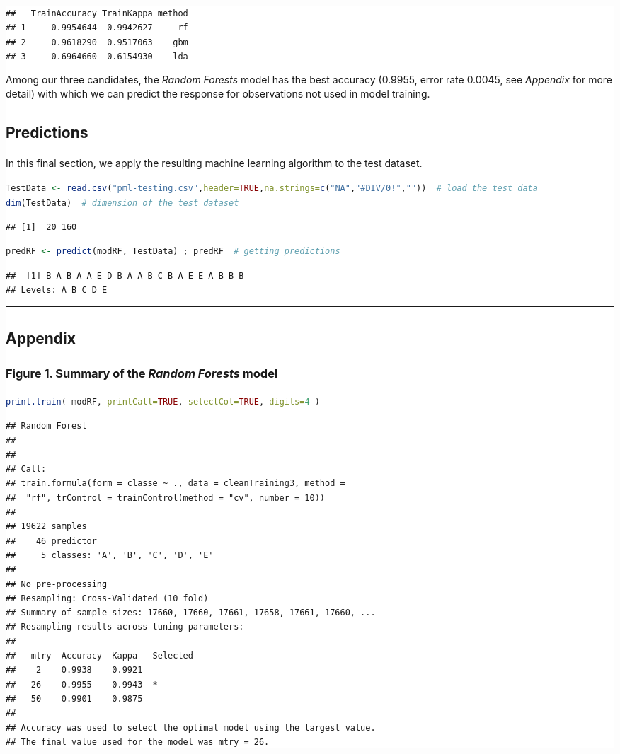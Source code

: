 ```
##   TrainAccuracy TrainKappa method
## 1     0.9954644  0.9942627     rf
## 2     0.9618290  0.9517063    gbm
## 3     0.6964660  0.6154930    lda
```
Among our three candidates, the _Random Forests_ model has the best accuracy ($0.9955$, error rate $0.0045$, see _Appendix_ for more detail) with which we can predict the response for observations not used in model training.


## Predictions
In this final section, we apply the resulting machine learning algorithm to the test dataset.

```r
TestData <- read.csv("pml-testing.csv",header=TRUE,na.strings=c("NA","#DIV/0!",""))  # load the test data
dim(TestData)  # dimension of the test dataset
```

```
## [1]  20 160
```

```r
predRF <- predict(modRF, TestData) ; predRF  # getting predictions
```

```
##  [1] B A B A A E D B A A B C B A E E A B B B
## Levels: A B C D E
```

***

## Appendix

### Figure 1. Summary of the _Random Forests_ model


```r
print.train( modRF, printCall=TRUE, selectCol=TRUE, digits=4 )
```

```
## Random Forest 
## 
## 
## Call:
## train.formula(form = classe ~ ., data = cleanTraining3, method =
##  "rf", trControl = trainControl(method = "cv", number = 10))
## 
## 19622 samples
##    46 predictor
##     5 classes: 'A', 'B', 'C', 'D', 'E' 
## 
## No pre-processing
## Resampling: Cross-Validated (10 fold) 
## Summary of sample sizes: 17660, 17660, 17661, 17658, 17661, 17660, ... 
## Resampling results across tuning parameters:
## 
##   mtry  Accuracy  Kappa   Selected
##    2    0.9938    0.9921          
##   26    0.9955    0.9943  *       
##   50    0.9901    0.9875          
## 
## Accuracy was used to select the optimal model using the largest value.
## The final value used for the model was mtry = 26.
```